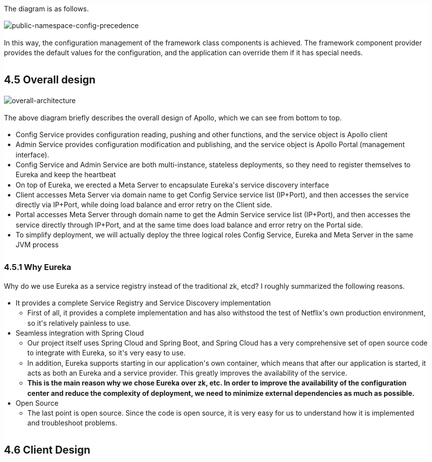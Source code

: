 The diagram is as follows.

![public-namespace-config-precedence](https://cdn.jsdelivr.net/gh/apolloconfig/apollo@master/doc/images/public-namespace-config-precedence.png)

In this way, the configuration management of the framework class components is achieved. The framework component provider provides the default values for the configuration, and the application can override them if it has special needs.

## 4.5 Overall design

![overall-architecture](https://cdn.jsdelivr.net/gh/apolloconfig/apollo@master/doc/images/overall-architecture.png)

The above diagram briefly describes the overall design of Apollo, which we can see from bottom to top.

* Config Service provides configuration reading, pushing and other functions, and the service object is Apollo client
* Admin Service provides configuration modification and publishing, and the service object is Apollo Portal (management interface).
* Config Service and Admin Service are both multi-instance, stateless deployments, so they need to register themselves to Eureka and keep the heartbeat
* On top of Eureka, we erected a Meta Server to encapsulate Eureka's service discovery interface
* Client accesses Meta Server via domain name to get Config Service service list (IP+Port), and then accesses the service directly via IP+Port, while doing load balance and error retry on the Client side.
* Portal accesses Meta Server through domain name to get the Admin Service service list (IP+Port), and then accesses the service directly through IP+Port, and at the same time does load balance and error retry on the Portal side.
* To simplify deployment, we will actually deploy the three logical roles Config Service, Eureka and Meta Server in the same JVM process

### 4.5.1 Why Eureka

Why do we use Eureka as a service registry instead of the traditional zk, etcd? I roughly summarized the following reasons.

* It provides a complete Service Registry and Service Discovery implementation
  * First of all, it provides a complete implementation and has also withstood the test of Netflix's own production environment, so it's relatively painless to use.
* Seamless integration with Spring Cloud
  * Our project itself uses Spring Cloud and Spring Boot, and Spring Cloud has a very comprehensive set of open source code to integrate with Eureka, so it's very easy to use.
  * In addition, Eureka supports starting in our application's own container, which means that after our application is started, it acts as both an Eureka and a service provider. This greatly improves the availability of the service.
  * **This is the main reason why we chose Eureka over zk, etc. In order to improve the availability of the configuration center and reduce the complexity of deployment, we need to minimize external dependencies as much as possible.**
* Open Source
  * The last point is open source. Since the code is open source, it is very easy for us to understand how it is implemented and troubleshoot problems.

## 4.6 Client Design
